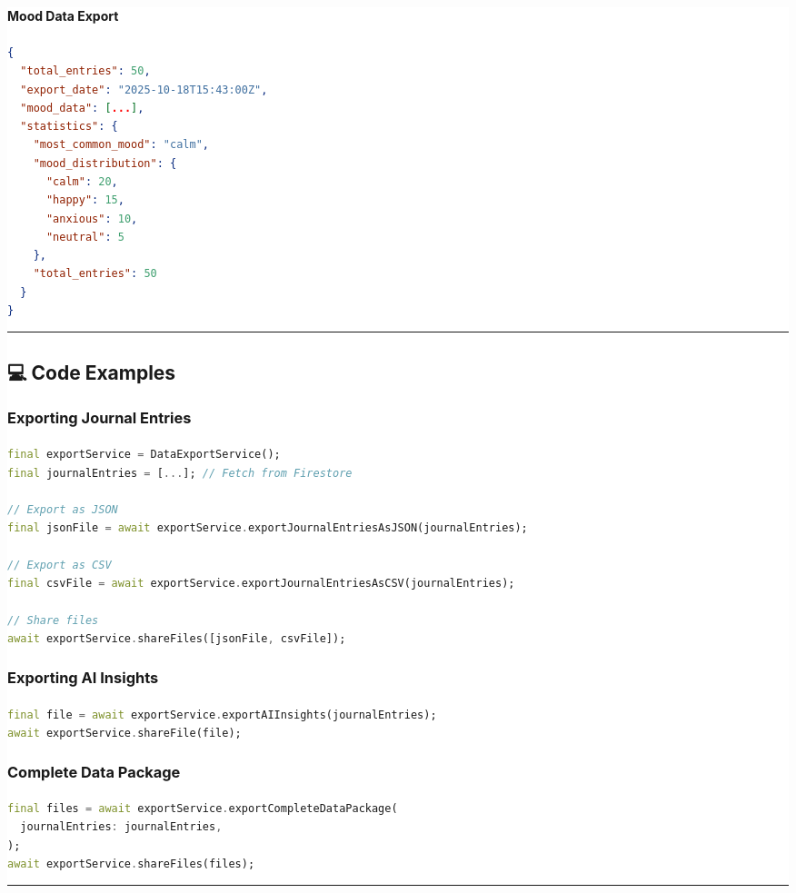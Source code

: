 #### Mood Data Export
```json
{
  "total_entries": 50,
  "export_date": "2025-10-18T15:43:00Z",
  "mood_data": [...],
  "statistics": {
    "most_common_mood": "calm",
    "mood_distribution": {
      "calm": 20,
      "happy": 15,
      "anxious": 10,
      "neutral": 5
    },
    "total_entries": 50
  }
}
```

---

## 💻 Code Examples

### Exporting Journal Entries

```dart
final exportService = DataExportService();
final journalEntries = [...]; // Fetch from Firestore

// Export as JSON
final jsonFile = await exportService.exportJournalEntriesAsJSON(journalEntries);

// Export as CSV
final csvFile = await exportService.exportJournalEntriesAsCSV(journalEntries);

// Share files
await exportService.shareFiles([jsonFile, csvFile]);
```

### Exporting AI Insights

```dart
final file = await exportService.exportAIInsights(journalEntries);
await exportService.shareFile(file);
```

### Complete Data Package

```dart
final files = await exportService.exportCompleteDataPackage(
  journalEntries: journalEntries,
);
await exportService.shareFiles(files);
```

---